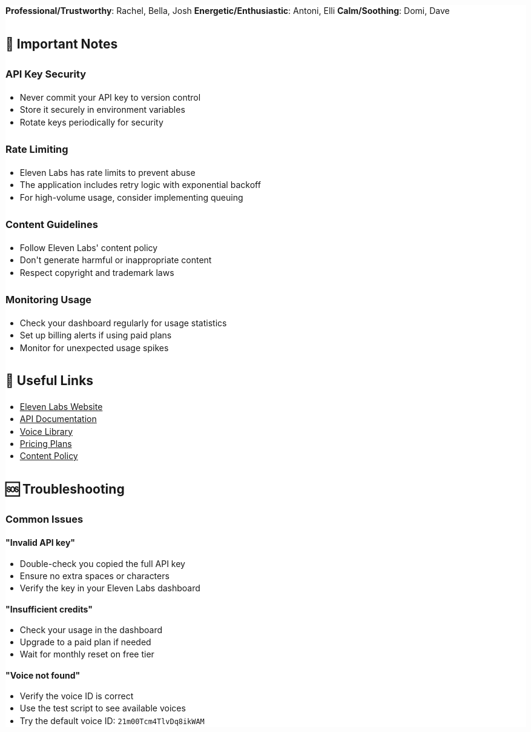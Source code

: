 **Professional/Trustworthy**: Rachel, Bella, Josh
**Energetic/Enthusiastic**: Antoni, Elli
**Calm/Soothing**: Domi, Dave

## 🚨 Important Notes

### API Key Security
- Never commit your API key to version control
- Store it securely in environment variables
- Rotate keys periodically for security

### Rate Limiting
- Eleven Labs has rate limits to prevent abuse
- The application includes retry logic with exponential backoff
- For high-volume usage, consider implementing queuing

### Content Guidelines
- Follow Eleven Labs' content policy
- Don't generate harmful or inappropriate content
- Respect copyright and trademark laws

### Monitoring Usage
- Check your dashboard regularly for usage statistics
- Set up billing alerts if using paid plans
- Monitor for unexpected usage spikes

## 🔗 Useful Links

- [Eleven Labs Website](https://elevenlabs.io/)
- [API Documentation](https://docs.elevenlabs.io/)
- [Voice Library](https://elevenlabs.io/voice-library)
- [Pricing Plans](https://elevenlabs.io/pricing)
- [Content Policy](https://elevenlabs.io/content-policy)

## 🆘 Troubleshooting

### Common Issues

**"Invalid API key"**
- Double-check you copied the full API key
- Ensure no extra spaces or characters
- Verify the key in your Eleven Labs dashboard

**"Insufficient credits"**
- Check your usage in the dashboard
- Upgrade to a paid plan if needed
- Wait for monthly reset on free tier

**"Voice not found"**
- Verify the voice ID is correct
- Use the test script to see available voices
- Try the default voice ID: `21m00Tcm4TlvDq8ikWAM`
